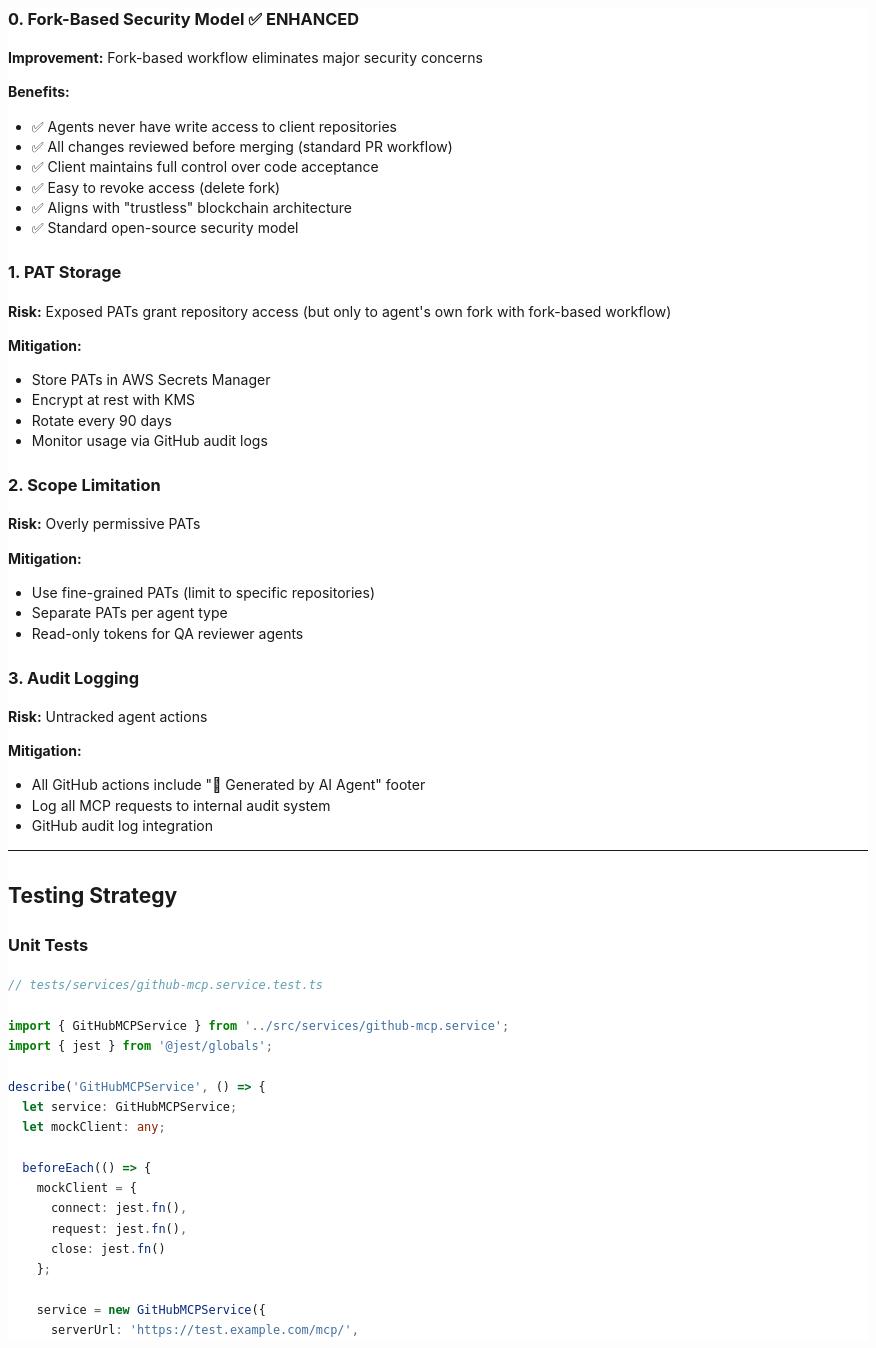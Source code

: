 ### 0. Fork-Based Security Model ✅ ENHANCED

**Improvement:** Fork-based workflow eliminates major security concerns

**Benefits:**
- ✅ Agents never have write access to client repositories
- ✅ All changes reviewed before merging (standard PR workflow)
- ✅ Client maintains full control over code acceptance
- ✅ Easy to revoke access (delete fork)
- ✅ Aligns with "trustless" blockchain architecture
- ✅ Standard open-source security model

### 1. PAT Storage

**Risk:** Exposed PATs grant repository access (but only to agent's own fork with fork-based workflow)

**Mitigation:**
- Store PATs in AWS Secrets Manager
- Encrypt at rest with KMS
- Rotate every 90 days
- Monitor usage via GitHub audit logs

### 2. Scope Limitation

**Risk:** Overly permissive PATs

**Mitigation:**
- Use fine-grained PATs (limit to specific repositories)
- Separate PATs per agent type
- Read-only tokens for QA reviewer agents

### 3. Audit Logging

**Risk:** Untracked agent actions

**Mitigation:**
- All GitHub actions include "🤖 Generated by AI Agent" footer
- Log all MCP requests to internal audit system
- GitHub audit log integration

---

## Testing Strategy

### Unit Tests

```typescript
// tests/services/github-mcp.service.test.ts

import { GitHubMCPService } from '../src/services/github-mcp.service';
import { jest } from '@jest/globals';

describe('GitHubMCPService', () => {
  let service: GitHubMCPService;
  let mockClient: any;

  beforeEach(() => {
    mockClient = {
      connect: jest.fn(),
      request: jest.fn(),
      close: jest.fn()
    };

    service = new GitHubMCPService({
      serverUrl: 'https://test.example.com/mcp/',
```